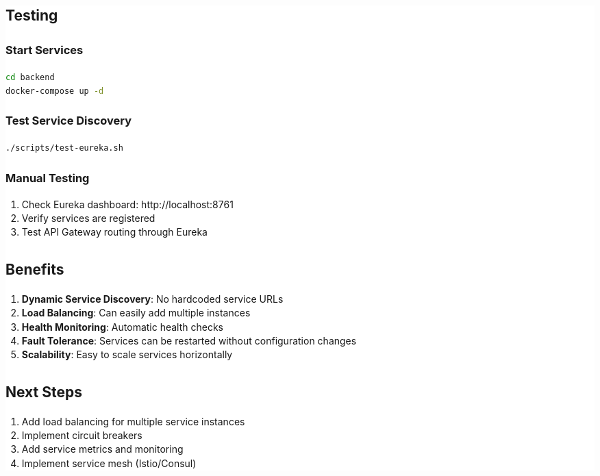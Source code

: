 ## Testing

### Start Services
```bash
cd backend
docker-compose up -d
```

### Test Service Discovery
```bash
./scripts/test-eureka.sh
```

### Manual Testing
1. Check Eureka dashboard: http://localhost:8761
2. Verify services are registered
3. Test API Gateway routing through Eureka

## Benefits

1. **Dynamic Service Discovery**: No hardcoded service URLs
2. **Load Balancing**: Can easily add multiple instances
3. **Health Monitoring**: Automatic health checks
4. **Fault Tolerance**: Services can be restarted without configuration changes
5. **Scalability**: Easy to scale services horizontally

## Next Steps

1. Add load balancing for multiple service instances
2. Implement circuit breakers
3. Add service metrics and monitoring
4. Implement service mesh (Istio/Consul) 